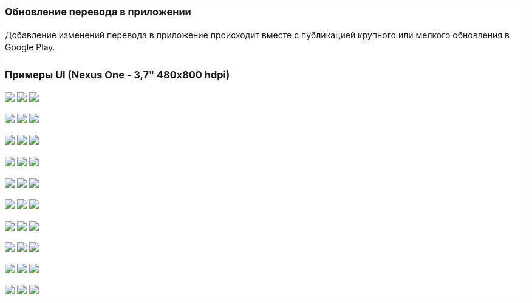 ### Обновление перевода в приложении
Добавление изменений перевода в приложение происходит вместе с публикацией крупного или мелкого обновления в Google Play.

### Примеры UI (Nexus One - 3,7" 480x800 hdpi)
<img src="https://github.com/MrD1abl0/GSCP-Translation/blob/master/images/1.jpg?raw=true" width="276"> <img src="https://github.com/MrD1abl0/GSCP-Translation/blob/master/images/2.jpg?raw=true" width="276"> <img src="https://github.com/MrD1abl0/GSCP-Translation/blob/master/images/3.jpg?raw=true" width="276">

<img src="https://github.com/MrD1abl0/GSCP-Translation/blob/master/images/4.jpg?raw=true" width="276"> <img src="https://github.com/MrD1abl0/GSCP-Translation/blob/master/images/5.jpg?raw=true" width="276"> <img src="https://github.com/MrD1abl0/GSCP-Translation/blob/master/images/6.jpg?raw=true" width="276">

<img src="https://github.com/MrD1abl0/GSCP-Translation/blob/master/images/7.jpg?raw=true" width="276"> <img src="https://github.com/MrD1abl0/GSCP-Translation/blob/master/images/8.jpg?raw=true" width="276"> <img src="https://github.com/MrD1abl0/GSCP-Translation/blob/master/images/9.jpg?raw=true" width="276">

<img src="https://github.com/MrD1abl0/GSCP-Translation/blob/master/images/10.jpg?raw=true" width="276"> <img src="https://github.com/MrD1abl0/GSCP-Translation/blob/master/images/11.jpg?raw=true" width="276"> <img src="https://github.com/MrD1abl0/GSCP-Translation/blob/master/images/12.jpg?raw=true" width="276">

<img src="https://github.com/MrD1abl0/GSCP-Translation/blob/master/images/13.jpg?raw=true" width="276"> <img src="https://github.com/MrD1abl0/GSCP-Translation/blob/master/images/14.jpg?raw=true" width="276"> <img src="https://github.com/MrD1abl0/GSCP-Translation/blob/master/images/15.jpg?raw=true" width="276">

<img src="https://github.com/MrD1abl0/GSCP-Translation/blob/master/images/16.jpg?raw=true" width="276"> <img src="https://github.com/MrD1abl0/GSCP-Translation/blob/master/images/17.jpg?raw=true" width="276"> <img src="https://github.com/MrD1abl0/GSCP-Translation/blob/master/images/18.jpg?raw=true" width="276">

<img src="https://github.com/MrD1abl0/GSCP-Translation/blob/master/images/19.jpg?raw=true" width="276"> <img src="https://github.com/MrD1abl0/GSCP-Translation/blob/master/images/20.jpg?raw=true" width="276"> <img src="https://github.com/MrD1abl0/GSCP-Translation/blob/master/images/21.jpg?raw=true" width="276">

<img src="https://github.com/MrD1abl0/GSCP-Translation/blob/master/images/22.jpg?raw=true" width="276"> <img src="https://github.com/MrD1abl0/GSCP-Translation/blob/master/images/23.jpg?raw=true" width="276"> <img src="https://github.com/MrD1abl0/GSCP-Translation/blob/master/images/24.jpg?raw=true" width="276">

<img src="https://github.com/MrD1abl0/GSCP-Translation/blob/master/images/25.jpg?raw=true" width="276"> <img src="https://github.com/MrD1abl0/GSCP-Translation/blob/master/images/26.jpg?raw=true" width="276"> <img src="https://github.com/MrD1abl0/GSCP-Translation/blob/master/images/27.jpg?raw=true" width="276">

<img src="https://github.com/MrD1abl0/GSCP-Translation/blob/master/images/28.jpg?raw=true" width="276"> <img src="https://github.com/MrD1abl0/GSCP-Translation/blob/master/images/29.jpg?raw=true" width="276"> <img src="https://github.com/MrD1abl0/GSCP-Translation/blob/master/images/30.jpg?raw=true" width="276">